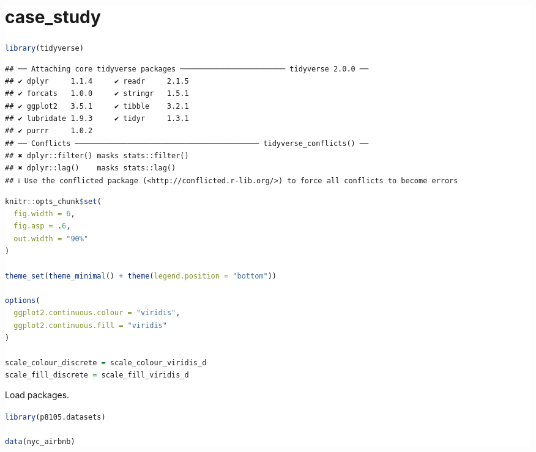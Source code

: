 case_study
================

``` r
library(tidyverse)
```

    ## ── Attaching core tidyverse packages ──────────────────────── tidyverse 2.0.0 ──
    ## ✔ dplyr     1.1.4     ✔ readr     2.1.5
    ## ✔ forcats   1.0.0     ✔ stringr   1.5.1
    ## ✔ ggplot2   3.5.1     ✔ tibble    3.2.1
    ## ✔ lubridate 1.9.3     ✔ tidyr     1.3.1
    ## ✔ purrr     1.0.2     
    ## ── Conflicts ────────────────────────────────────────── tidyverse_conflicts() ──
    ## ✖ dplyr::filter() masks stats::filter()
    ## ✖ dplyr::lag()    masks stats::lag()
    ## ℹ Use the conflicted package (<http://conflicted.r-lib.org/>) to force all conflicts to become errors

``` r
knitr::opts_chunk$set(
  fig.width = 6,
  fig.asp = .6,
  out.width = "90%"
)

theme_set(theme_minimal() + theme(legend.position = "bottom"))

options(
  ggplot2.continuous.colour = "viridis",
  ggplot2.continuous.fill = "viridis"
)

scale_colour_discrete = scale_colour_viridis_d
scale_fill_discrete = scale_fill_viridis_d
```

Load packages.

``` r
library(p8105.datasets)

data(nyc_airbnb)
```
